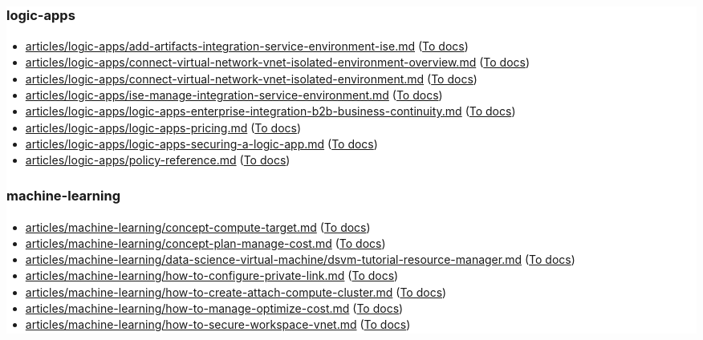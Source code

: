 ### logic-apps
- [articles/logic-apps/add-artifacts-integration-service-environment-ise.md](https://github.com/MicrosoftDocs/azure-docs/compare/e32c0a7..117ce3b#diff-76e484071157d6097254aca0b9cbbcf6a19bf16f953af16012a6368327904a37) ([To docs](https://docs.microsoft.com/en-us/azure/logic-apps/add-artifacts-integration-service-environment-ise?WT.mc_id=AZ-MVP-5003408))
- [articles/logic-apps/connect-virtual-network-vnet-isolated-environment-overview.md](https://github.com/MicrosoftDocs/azure-docs/compare/e32c0a7..117ce3b#diff-6f93d06fef63921a712bab09bb0c04bf86f8079876ae446aef2d625a35a4962f) ([To docs](https://docs.microsoft.com/en-us/azure/logic-apps/connect-virtual-network-vnet-isolated-environment-overview?WT.mc_id=AZ-MVP-5003408))
- [articles/logic-apps/connect-virtual-network-vnet-isolated-environment.md](https://github.com/MicrosoftDocs/azure-docs/compare/e32c0a7..117ce3b#diff-9a67a875ac3f281b0c77d7e0ee4c32eb424d66fb79dd42fab34d0578cd0d59fb) ([To docs](https://docs.microsoft.com/en-us/azure/logic-apps/connect-virtual-network-vnet-isolated-environment?WT.mc_id=AZ-MVP-5003408))
- [articles/logic-apps/ise-manage-integration-service-environment.md](https://github.com/MicrosoftDocs/azure-docs/compare/e32c0a7..117ce3b#diff-1a843635b8e0375cb1eea04ec3d5086d8e581f391b5bd7d78db3a1a366441bc1) ([To docs](https://docs.microsoft.com/en-us/azure/logic-apps/ise-manage-integration-service-environment?WT.mc_id=AZ-MVP-5003408))
- [articles/logic-apps/logic-apps-enterprise-integration-b2b-business-continuity.md](https://github.com/MicrosoftDocs/azure-docs/compare/e32c0a7..117ce3b#diff-72689191114d8a3c82ff479549a68098482aee7b527b0647c17d12d6d47749db) ([To docs](https://docs.microsoft.com/en-us/azure/logic-apps/logic-apps-enterprise-integration-b2b-business-continuity?WT.mc_id=AZ-MVP-5003408))
- [articles/logic-apps/logic-apps-pricing.md](https://github.com/MicrosoftDocs/azure-docs/compare/e32c0a7..117ce3b#diff-23531b5be6bbd31b33da5da196118f059255ad2f9a2bab7fec22e57b57559b26) ([To docs](https://docs.microsoft.com/en-us/azure/logic-apps/logic-apps-pricing?WT.mc_id=AZ-MVP-5003408))
- [articles/logic-apps/logic-apps-securing-a-logic-app.md](https://github.com/MicrosoftDocs/azure-docs/compare/e32c0a7..117ce3b#diff-761ab12ed1083decc9d5fba0ffca78c4ee94eacc71633321e8e0c6e1109bdbc6) ([To docs](https://docs.microsoft.com/en-us/azure/logic-apps/logic-apps-securing-a-logic-app?WT.mc_id=AZ-MVP-5003408))
- [articles/logic-apps/policy-reference.md](https://github.com/MicrosoftDocs/azure-docs/compare/e32c0a7..117ce3b#diff-fbfa4cd7469a5fafe880a6e00c987736d51e6d3cb190d9617dca71eea071fb06) ([To docs](https://docs.microsoft.com/en-us/azure/logic-apps/policy-reference?WT.mc_id=AZ-MVP-5003408))
    
### machine-learning
- [articles/machine-learning/concept-compute-target.md](https://github.com/MicrosoftDocs/azure-docs/compare/e32c0a7..117ce3b#diff-be33a5e27276258bbbc028739bb4b9132ad22dbaa988d9ddd5d79849b0d2efc7) ([To docs](https://docs.microsoft.com/en-us/azure/machine-learning/concept-compute-target?WT.mc_id=AZ-MVP-5003408))
- [articles/machine-learning/concept-plan-manage-cost.md](https://github.com/MicrosoftDocs/azure-docs/compare/e32c0a7..117ce3b#diff-740ff69f590ff846cb943585910a3a2f617cdbf6b99aa9b4a6ade1537a1c7065) ([To docs](https://docs.microsoft.com/en-us/azure/machine-learning/concept-plan-manage-cost?WT.mc_id=AZ-MVP-5003408))
- [articles/machine-learning/data-science-virtual-machine/dsvm-tutorial-resource-manager.md](https://github.com/MicrosoftDocs/azure-docs/compare/e32c0a7..117ce3b#diff-de9f53f1995a4d64f80da69fd1bdace09c824a59650c4a1db4951fc6b3c5067a) ([To docs](https://docs.microsoft.com/en-us/azure/machine-learning/data-science-virtual-machine/dsvm-tutorial-resource-manager?WT.mc_id=AZ-MVP-5003408))
- [articles/machine-learning/how-to-configure-private-link.md](https://github.com/MicrosoftDocs/azure-docs/compare/e32c0a7..117ce3b#diff-9a3221ca3d504e2fce8daa61f3bf117ce9e580ee12303053f09136d91837e95c) ([To docs](https://docs.microsoft.com/en-us/azure/machine-learning/how-to-configure-private-link?WT.mc_id=AZ-MVP-5003408))
- [articles/machine-learning/how-to-create-attach-compute-cluster.md](https://github.com/MicrosoftDocs/azure-docs/compare/e32c0a7..117ce3b#diff-0b9c2435fcee9330154008ff4d77769171db701de1cb2ca7f035e659f57cb2c1) ([To docs](https://docs.microsoft.com/en-us/azure/machine-learning/how-to-create-attach-compute-cluster?WT.mc_id=AZ-MVP-5003408))
- [articles/machine-learning/how-to-manage-optimize-cost.md](https://github.com/MicrosoftDocs/azure-docs/compare/e32c0a7..117ce3b#diff-016af5924919cc21996f9df584af6896ac44da77912326173e1e0a32c8c42db8) ([To docs](https://docs.microsoft.com/en-us/azure/machine-learning/how-to-manage-optimize-cost?WT.mc_id=AZ-MVP-5003408))
- [articles/machine-learning/how-to-secure-workspace-vnet.md](https://github.com/MicrosoftDocs/azure-docs/compare/e32c0a7..117ce3b#diff-0f5775d39f013219bc72b3be74422210ca63b373ea5d4719f7b65b051695eb26) ([To docs](https://docs.microsoft.com/en-us/azure/machine-learning/how-to-secure-workspace-vnet?WT.mc_id=AZ-MVP-5003408))